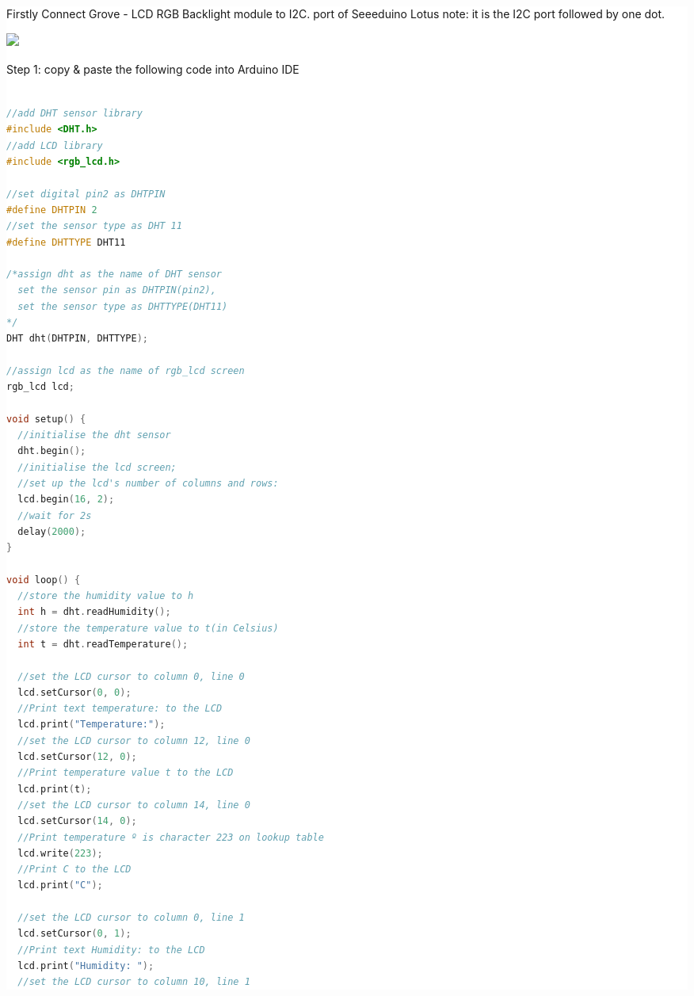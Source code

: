 Firstly Connect Grove - LCD RGB Backlight module to I2C. port of Seeeduino Lotus note: it is the I2C port followed by one dot.

![](https://files.seeedstudio.com/wiki/Grove_Beginner_Kit_for_Arduino/img/DHT11_lcd.png)

Step 1: copy & paste the following code into Arduino IDE

```cpp

//add DHT sensor library
#include <DHT.h>
//add LCD library
#include <rgb_lcd.h>

//set digital pin2 as DHTPIN
#define DHTPIN 2
//set the sensor type as DHT 11
#define DHTTYPE DHT11

/*assign dht as the name of DHT sensor
  set the sensor pin as DHTPIN(pin2),
  set the sensor type as DHTTYPE(DHT11)
*/
DHT dht(DHTPIN, DHTTYPE);

//assign lcd as the name of rgb_lcd screen
rgb_lcd lcd;

void setup() {
  //initialise the dht sensor
  dht.begin();
  //initialise the lcd screen;
  //set up the lcd's number of columns and rows:
  lcd.begin(16, 2);
  //wait for 2s
  delay(2000);
}

void loop() {
  //store the humidity value to h
  int h = dht.readHumidity();
  //store the temperature value to t(in Celsius)
  int t = dht.readTemperature();
  
  //set the LCD cursor to column 0, line 0
  lcd.setCursor(0, 0);
  //Print text temperature: to the LCD
  lcd.print("Temperature:");
  //set the LCD cursor to column 12, line 0
  lcd.setCursor(12, 0);
  //Print temperature value t to the LCD
  lcd.print(t);
  //set the LCD cursor to column 14, line 0
  lcd.setCursor(14, 0);
  //Print temperature º is character 223 on lookup table
  lcd.write(223);
  //Print C to the LCD
  lcd.print("C");
  
  //set the LCD cursor to column 0, line 1
  lcd.setCursor(0, 1);
  //Print text Humidity: to the LCD
  lcd.print("Humidity: ");
  //set the LCD cursor to column 10, line 1
```